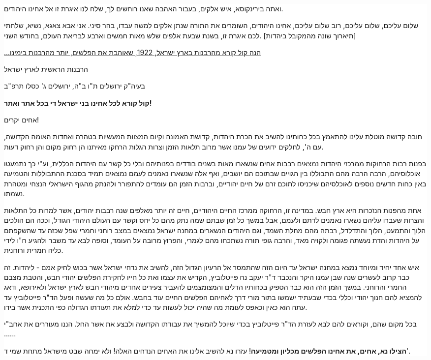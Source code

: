 <span dir="rtl">ואתה בירינקוסא, איש אלקים, בעבור האהבה שאנו רוחשים לך,
שלח לנו איגרת זו אל אחינו היהודים</span>.

<span dir="rtl">שלום עליכם, שלום עליכם, רוב שלום עליכם, אחינו היהודים,
השומרים את התורה שנתן אלקים למשה עבדו, בהר סיני. אני אבא צאגא, נשיא,
שלחתי לכם איגרת זו, בשנת שבעת אלפים שלש מאות חמשים וארבע לבריאת העולם,
בחודש השני</span>. <span dir="rtl">\[תיארוך שונה מהמקובל ביהדות\]</span>

<span dir="rtl"><u>הנה קול קורא מהרבנות בארץ ישראל, 1922, שאוהבת את
הפלשים, יותר מהרבנות בימינו...</u></span>

<span dir="rtl"></span>

<span dir="rtl">הרבנות הראשית לארץ ישראל</span>

<span dir="rtl">בעיה"ק ירושלים ת"ו ב"ה, ירושלים ג' כסלו תרפ"ב</span>

**<span dir="rtl">קול קורא לכל אחינו בני ישראל די בכל אתר ואתר</span>!**

<span dir="rtl">אחים יקרים</span>!

<span dir="rtl">חובה קדושה מוטלת עלינו להתאמץ בכל כחותינו להשיב את הכרת
היהדות, קדושת האמונה וקיום המצוות המעשיות בטהרה ואחדות האומה הקדושה, עם
ה', לחלקים ידועים של עמנו אשר מרוב תלאות הזמן וצרות הגלות הרחקו מאיתנו
הן רחוק מקום והן רחוק דעות</span>.

<span dir="rtl">בפנות רבות הרחוקות ממרכזי היהדות נמצאים רבבות אחים
שנשארו מאות בשנים בודדים בפנותיהם ובלי כל קשר עם היהדות הכללית, וע"י כך
נתמעטו אוכלוסיהם, הרבה הרבה מהם התבוללו בין הגויים שבתוכם הם יושבים, ואף
אלה שנשארו נאמנים לעמם נמצאים תמיד בסכנת ההתבוללות והטמיעה באין כחות
חדשים נוספים לאוכלסיהם שיכניסו לתוכם זרם של חיים יהודיים, וברבות הזמן הם
עומדים להתפורר ולהנתק מהגוף הישראלי הנצחי ומטהרת נשמתו</span>.

<span dir="rtl">אחת מהפנות הנזכרות היא ארץ חבש. במדינה זו, הרחוקה ממרכז
החיים היהודיים, חיים זה יותר מאלפים שנה רבבות יהודים, אשר למרות כל
התלאות והצרות שעברו עליהם נשארו נאמנים לדתם ולעמם, אבל במשך כל זמן שבתם
שמה נתק מהם כל יחס וקשר עם העולם היהודי הגודל, וככה הם הולכים הלוך
והתמעט, הלוך והתדלדל, רבתה מהם מחלת השמד, וגם היהודים הנשארים במחנה
ישראל נמצאים במצב רוחני וחמרי שפל שכזה עד שהשקפתם על היהדות והדת נעשתה
פגומה ולקויה מאד, והרבה גופי תורה נשתכחו מהם לגמרי, והפרוץ מרובה על
העומד, וסופה לבא עד משבר ולהגיע ח"ו לידי כליה חמרית ורוחנית</span>.

<span dir="rtl">איש אחד יחיד ומיוחד נמצא במחנה ישראל עד היום הזה שהתמסר
אל הרעיון הגדול הזה, להשיב את נדחי ישראל אשר בכוש לחיק אמם - ליהדות. זה
כבר קרוב לעשרים שנה שבן עמנו היקר והנכבד ד"ר יעקב נח פייטלוביץ, הקדיש את
עצמו ואת כל חייו לחקירת הפלשים יהודי חבש, והטבת מצבם החמרי והרוחני. במשך
הזמן הזה הוא כבר הספיק בכחותיו הדלים והמצומצמים להעביר צעירים אחדים
מיהודי חבש לארץ ישראל ולאירופא, ודאג להמציא להם חנוך יהודי וכללי בכדי
שבעתיד ישמשו בתור מורי דרך לאחיהם הפלשים החיים עוד בחבש. אולם כל מה שעשה
ופעל הד"ר פייטלוביץ עד עתה הוא כאין וכאפס לעומת מה שהיה יכול לעשות עד
כדי למלא את תעודתו הגדולה כפי התכנית אשר בידו</span>.

<span dir="rtl">הננו מעוררים את אחב"י‏‏</span> <span dir="rtl">בכל מקום
שהם, וקוראים להם לבא לעזרת הד"ר פייטלוביץ בכדי שיוכל להמשיך את עבודתו
הקדושה ולבצע את אשר החל. ......</span>

<span dir="rtl">**הצילו נא, אחים, את אחינו הפלשים מכליון ומטמיעה**! עזרו
נא להשיב אלינו את האחים הנדחים האלה! ולא ימחה שבט מישראל מתחת שמי
ד</span>'.
